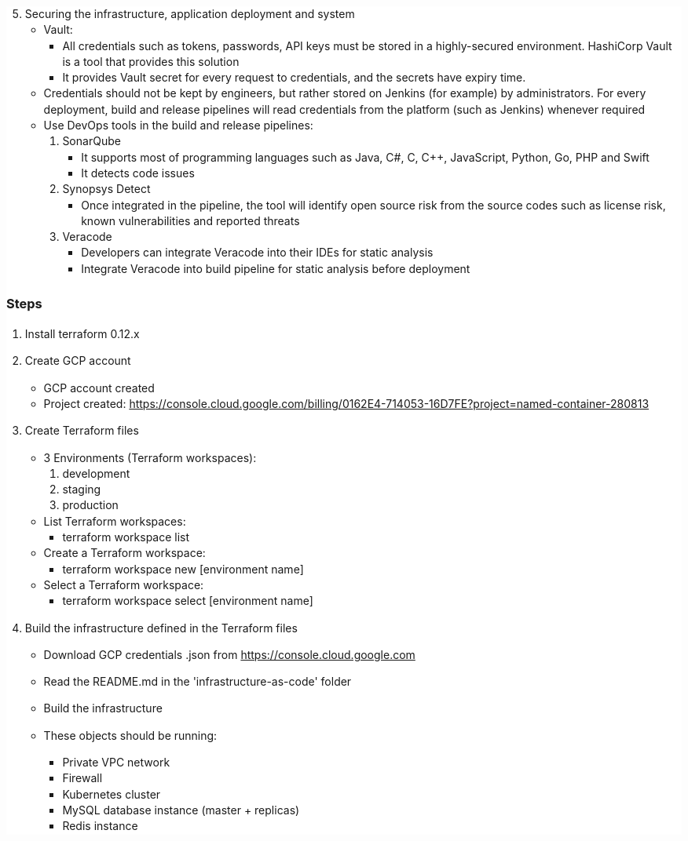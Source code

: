 5. Securing the infrastructure, application deployment and system
	- Vault:
		- All credentials such as tokens, passwords, API keys must be stored in a highly-secured environment. HashiCorp Vault is a tool that provides this solution
		- It provides Vault secret for every request to credentials, and the secrets have expiry time. 
	- Credentials should not be kept by engineers, but rather stored on Jenkins (for example) by administrators. For every deployment, build and release pipelines will read credentials from the platform (such as Jenkins) whenever required
	- Use DevOps tools in the build and release pipelines:
		1. SonarQube
			- It supports most of programming languages such as Java, C#, C, C++, JavaScript, Python, Go, PHP and Swift
			- It detects code issues
		2. Synopsys Detect
			- Once integrated in the pipeline, the tool will identify open source risk from the source codes such as license risk, known vulnerabilities and reported threats
		3. Veracode
			- Developers can integrate Veracode into their IDEs for static analysis
			- Integrate Veracode into build pipeline for static analysis before deployment



### Steps

1. Install terraform 0.12.x 

2. Create GCP account 
	- GCP account created
	- Project created: https://console.cloud.google.com/billing/0162E4-714053-16D7FE?project=named-container-280813

3. Create Terraform files
	- 3 Environments (Terraform workspaces):
		1. development
		2. staging
		3. production
	- List Terraform workspaces:
		- terraform workspace list
	- Create a Terraform workspace:
		- terraform workspace new [environment name]
	- Select a Terraform workspace:
		- terraform workspace select [environment name]

4. Build the infrastructure defined in the Terraform files
	- Download GCP credentials .json from https://console.cloud.google.com

	- Read the README.md in the 'infrastructure-as-code' folder

	- Build the infrastructure

	- These objects should be running:
		- Private VPC network
		- Firewall
		- Kubernetes cluster
		- MySQL database instance (master + replicas)
		- Redis instance
